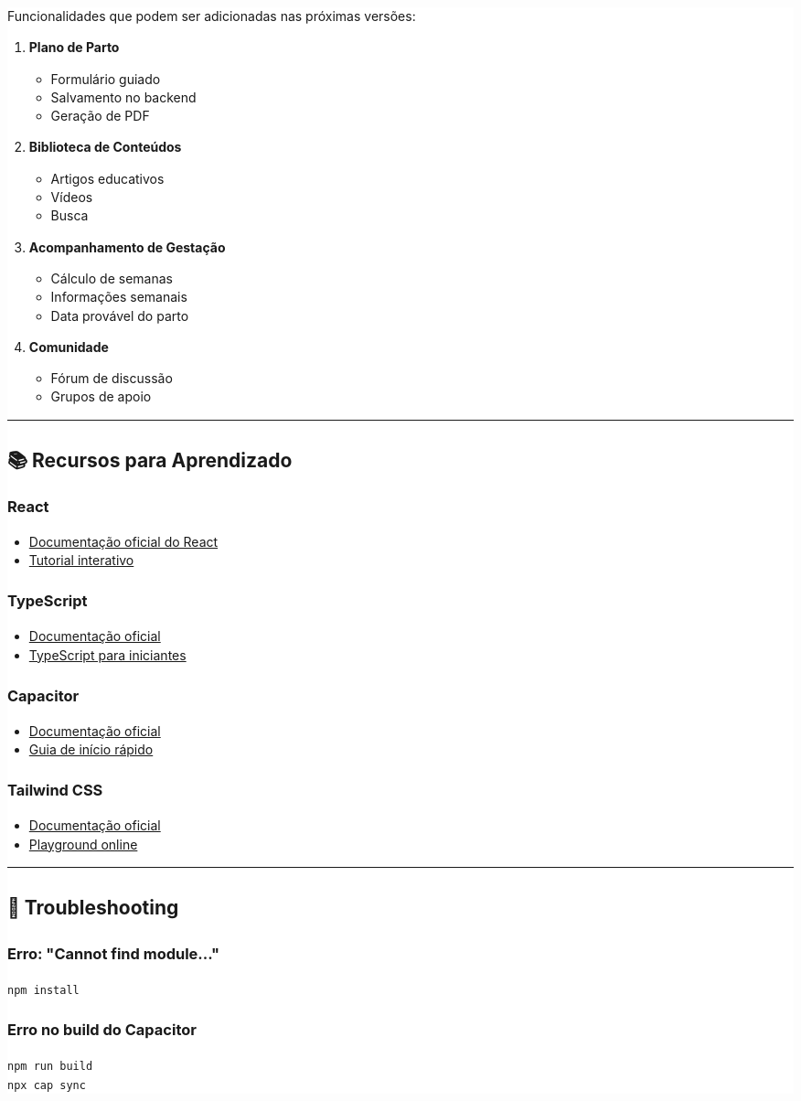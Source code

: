 Funcionalidades que podem ser adicionadas nas próximas versões:

1. **Plano de Parto**
   - Formulário guiado
   - Salvamento no backend
   - Geração de PDF

2. **Biblioteca de Conteúdos**
   - Artigos educativos
   - Vídeos
   - Busca

3. **Acompanhamento de Gestação**
   - Cálculo de semanas
   - Informações semanais
   - Data provável do parto

4. **Comunidade**
   - Fórum de discussão
   - Grupos de apoio

---

## 📚 Recursos para Aprendizado

### React
- [Documentação oficial do React](https://react.dev/)
- [Tutorial interativo](https://react.dev/learn)

### TypeScript
- [Documentação oficial](https://www.typescriptlang.org/docs/)
- [TypeScript para iniciantes](https://www.typescriptlang.org/docs/handbook/typescript-in-5-minutes.html)

### Capacitor
- [Documentação oficial](https://capacitorjs.com/docs)
- [Guia de início rápido](https://capacitorjs.com/docs/getting-started)

### Tailwind CSS
- [Documentação oficial](https://tailwindcss.com/docs)
- [Playground online](https://play.tailwindcss.com/)

---

## 🐛 Troubleshooting

### Erro: "Cannot find module..."
```bash
npm install
```

### Erro no build do Capacitor
```bash
npm run build
npx cap sync
```
